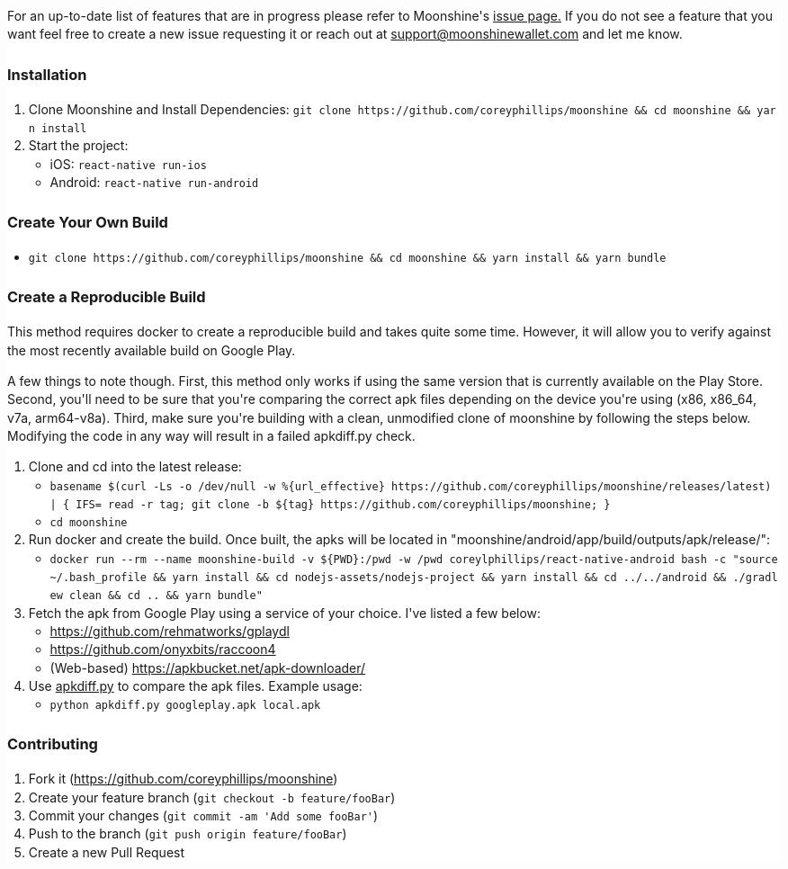 For an up-to-date list of features that are in progress please refer to Moonshine's [issue page.](https://github.com/coreyphillips/moonshine/issues)
If you do not see a feature that you want feel free to create a new issue requesting it or reach out at support@moonshinewallet.com and let me know.

### Installation
1. Clone Moonshine and Install Dependencies:
   `git clone https://github.com/coreyphillips/moonshine && cd moonshine && yarn install`
2. Start the project:
    - iOS: `react-native run-ios`
    - Android: `react-native run-android`

### Create Your Own Build
- `git clone https://github.com/coreyphillips/moonshine && cd moonshine && yarn install && yarn bundle`

### Create a Reproducible Build
This method requires docker to create a reproducible build and takes quite some time. However, it will allow you to verify against the most recently available build on Google Play.

A few things to note though.
First, this method only works if using the same version that is currently available on the Play Store.
Second, you'll need to be sure that you're comparing the correct apk files depending on the device you're using (x86, x86_64, v7a, arm64-v8a).
Third, make sure you're building with a clean, unmodified clone of moonshine by following the steps below. Modifying the code in any way will result in a failed apkdiff.py check.

1. Clone and cd into the latest release:
    - `basename $(curl -Ls -o /dev/null -w %{url_effective} https://github.com/coreyphillips/moonshine/releases/latest) | { IFS= read -r tag; git clone -b ${tag} https://github.com/coreyphillips/moonshine; }`
    - `cd moonshine`
2. Run docker and create the build. Once built, the apks will be located in "moonshine/android/app/build/outputs/apk/release/":
    - `docker run --rm --name moonshine-build -v ${PWD}:/pwd -w /pwd coreylphillips/react-native-android bash -c "source ~/.bash_profile && yarn install && cd nodejs-assets/nodejs-project && yarn install && cd ../../android && ./gradlew clean && cd .. && yarn bundle"`
3. Fetch the apk from Google Play using a service of your choice. I've listed a few below:
    - https://github.com/rehmatworks/gplaydl
    - https://github.com/onyxbits/raccoon4
    - (Web-based) https://apkbucket.net/apk-downloader/
4. Use [apkdiff.py](https://gist.github.com/coreyphillips/38c35623be4b6241cfe7623e301437b0) to compare the apk files. Example usage:
    - `python apkdiff.py googleplay.apk local.apk` 

### Contributing

1. Fork it (<https://github.com/coreyphillips/moonshine>)
2. Create your feature branch (`git checkout -b feature/fooBar`)
3. Commit your changes (`git commit -am 'Add some fooBar'`)
4. Push to the branch (`git push origin feature/fooBar`)
5. Create a new Pull Request
